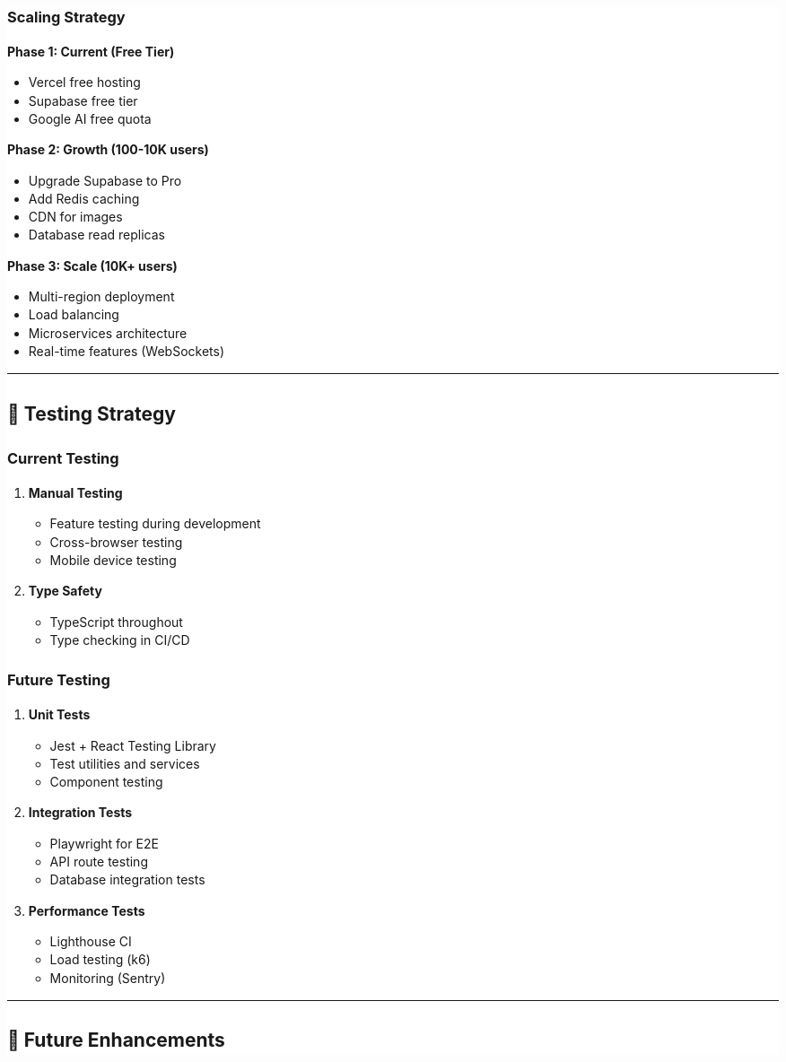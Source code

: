 ### **Scaling Strategy**

**Phase 1: Current (Free Tier)**
- Vercel free hosting
- Supabase free tier
- Google AI free quota

**Phase 2: Growth (100-10K users)**
- Upgrade Supabase to Pro
- Add Redis caching
- CDN for images
- Database read replicas

**Phase 3: Scale (10K+ users)**
- Multi-region deployment
- Load balancing
- Microservices architecture
- Real-time features (WebSockets)

---

## 🧪 Testing Strategy

### **Current Testing**

1. **Manual Testing**
   - Feature testing during development
   - Cross-browser testing
   - Mobile device testing

2. **Type Safety**
   - TypeScript throughout
   - Type checking in CI/CD

### **Future Testing**

1. **Unit Tests**
   - Jest + React Testing Library
   - Test utilities and services
   - Component testing

2. **Integration Tests**
   - Playwright for E2E
   - API route testing
   - Database integration tests

3. **Performance Tests**
   - Lighthouse CI
   - Load testing (k6)
   - Monitoring (Sentry)

---

## 🔮 Future Enhancements
